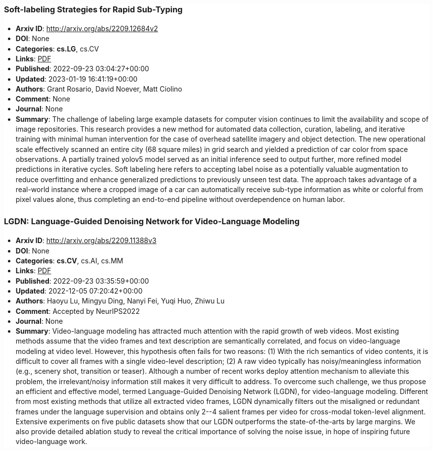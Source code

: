 

### Soft-labeling Strategies for Rapid Sub-Typing
- **Arxiv ID**: http://arxiv.org/abs/2209.12684v2
- **DOI**: None
- **Categories**: **cs.LG**, cs.CV
- **Links**: [PDF](http://arxiv.org/pdf/2209.12684v2)
- **Published**: 2022-09-23 03:04:27+00:00
- **Updated**: 2023-01-19 16:41:19+00:00
- **Authors**: Grant Rosario, David Noever, Matt Ciolino
- **Comment**: None
- **Journal**: None
- **Summary**: The challenge of labeling large example datasets for computer vision continues to limit the availability and scope of image repositories. This research provides a new method for automated data collection, curation, labeling, and iterative training with minimal human intervention for the case of overhead satellite imagery and object detection. The new operational scale effectively scanned an entire city (68 square miles) in grid search and yielded a prediction of car color from space observations. A partially trained yolov5 model served as an initial inference seed to output further, more refined model predictions in iterative cycles. Soft labeling here refers to accepting label noise as a potentially valuable augmentation to reduce overfitting and enhance generalized predictions to previously unseen test data. The approach takes advantage of a real-world instance where a cropped image of a car can automatically receive sub-type information as white or colorful from pixel values alone, thus completing an end-to-end pipeline without overdependence on human labor.



### LGDN: Language-Guided Denoising Network for Video-Language Modeling
- **Arxiv ID**: http://arxiv.org/abs/2209.11388v3
- **DOI**: None
- **Categories**: **cs.CV**, cs.AI, cs.MM
- **Links**: [PDF](http://arxiv.org/pdf/2209.11388v3)
- **Published**: 2022-09-23 03:35:59+00:00
- **Updated**: 2022-12-05 07:20:42+00:00
- **Authors**: Haoyu Lu, Mingyu Ding, Nanyi Fei, Yuqi Huo, Zhiwu Lu
- **Comment**: Accepted by NeurIPS2022
- **Journal**: None
- **Summary**: Video-language modeling has attracted much attention with the rapid growth of web videos. Most existing methods assume that the video frames and text description are semantically correlated, and focus on video-language modeling at video level. However, this hypothesis often fails for two reasons: (1) With the rich semantics of video contents, it is difficult to cover all frames with a single video-level description; (2) A raw video typically has noisy/meaningless information (e.g., scenery shot, transition or teaser). Although a number of recent works deploy attention mechanism to alleviate this problem, the irrelevant/noisy information still makes it very difficult to address. To overcome such challenge, we thus propose an efficient and effective model, termed Language-Guided Denoising Network (LGDN), for video-language modeling. Different from most existing methods that utilize all extracted video frames, LGDN dynamically filters out the misaligned or redundant frames under the language supervision and obtains only 2--4 salient frames per video for cross-modal token-level alignment. Extensive experiments on five public datasets show that our LGDN outperforms the state-of-the-arts by large margins. We also provide detailed ablation study to reveal the critical importance of solving the noise issue, in hope of inspiring future video-language work.
